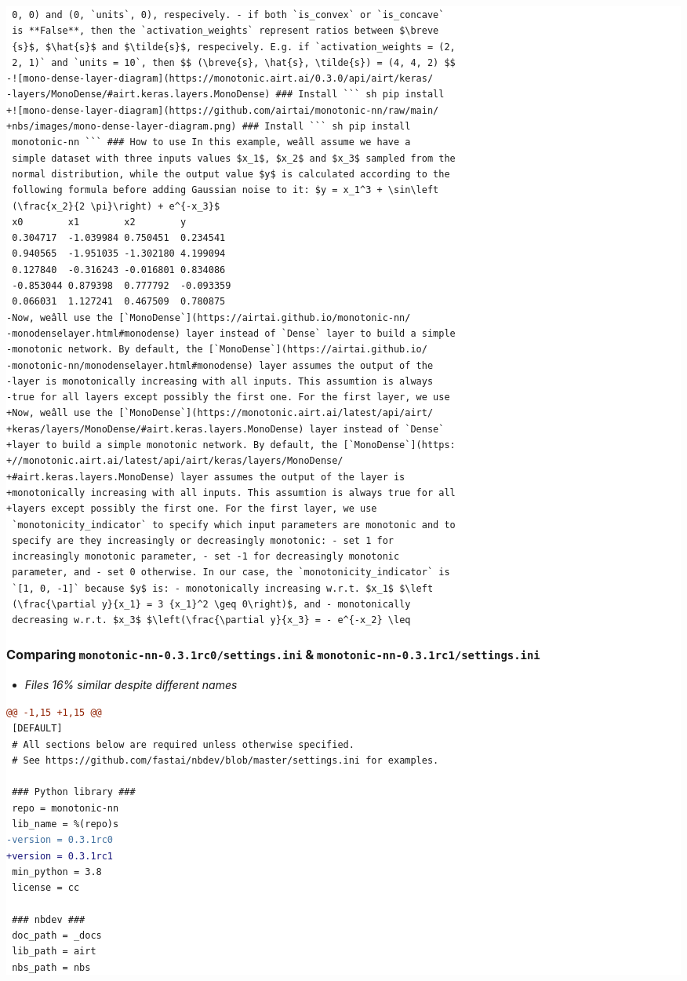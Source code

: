 ```
 0, 0) and (0, `units`, 0), respecively. - if both `is_convex` or `is_concave`
 is **False**, then the `activation_weights` represent ratios between $\breve
 {s}$, $\hat{s}$ and $\tilde{s}$, respecively. E.g. if `activation_weights = (2,
 2, 1)` and `units = 10`, then $$ (\breve{s}, \hat{s}, \tilde{s}) = (4, 4, 2) $$
-![mono-dense-layer-diagram](https://monotonic.airt.ai/0.3.0/api/airt/keras/
-layers/MonoDense/#airt.keras.layers.MonoDense) ### Install ``` sh pip install
+![mono-dense-layer-diagram](https://github.com/airtai/monotonic-nn/raw/main/
+nbs/images/mono-dense-layer-diagram.png) ### Install ``` sh pip install
 monotonic-nn ``` ### How to use In this example, weâll assume we have a
 simple dataset with three inputs values $x_1$, $x_2$ and $x_3$ sampled from the
 normal distribution, while the output value $y$ is calculated according to the
 following formula before adding Gaussian noise to it: $y = x_1^3 + \sin\left
 (\frac{x_2}{2 \pi}\right) + e^{-x_3}$
 x0        x1        x2        y
 0.304717  -1.039984 0.750451  0.234541
 0.940565  -1.951035 -1.302180 4.199094
 0.127840  -0.316243 -0.016801 0.834086
 -0.853044 0.879398  0.777792  -0.093359
 0.066031  1.127241  0.467509  0.780875
-Now, weâll use the [`MonoDense`](https://airtai.github.io/monotonic-nn/
-monodenselayer.html#monodense) layer instead of `Dense` layer to build a simple
-monotonic network. By default, the [`MonoDense`](https://airtai.github.io/
-monotonic-nn/monodenselayer.html#monodense) layer assumes the output of the
-layer is monotonically increasing with all inputs. This assumtion is always
-true for all layers except possibly the first one. For the first layer, we use
+Now, weâll use the [`MonoDense`](https://monotonic.airt.ai/latest/api/airt/
+keras/layers/MonoDense/#airt.keras.layers.MonoDense) layer instead of `Dense`
+layer to build a simple monotonic network. By default, the [`MonoDense`](https:
+//monotonic.airt.ai/latest/api/airt/keras/layers/MonoDense/
+#airt.keras.layers.MonoDense) layer assumes the output of the layer is
+monotonically increasing with all inputs. This assumtion is always true for all
+layers except possibly the first one. For the first layer, we use
 `monotonicity_indicator` to specify which input parameters are monotonic and to
 specify are they increasingly or decreasingly monotonic: - set 1 for
 increasingly monotonic parameter, - set -1 for decreasingly monotonic
 parameter, and - set 0 otherwise. In our case, the `monotonicity_indicator` is
 `[1, 0, -1]` because $y$ is: - monotonically increasing w.r.t. $x_1$ $\left
 (\frac{\partial y}{x_1} = 3 {x_1}^2 \geq 0\right)$, and - monotonically
 decreasing w.r.t. $x_3$ $\left(\frac{\partial y}{x_3} = - e^{-x_2} \leq
```

### Comparing `monotonic-nn-0.3.1rc0/settings.ini` & `monotonic-nn-0.3.1rc1/settings.ini`

 * *Files 16% similar despite different names*

```diff
@@ -1,15 +1,15 @@
 [DEFAULT]
 # All sections below are required unless otherwise specified.
 # See https://github.com/fastai/nbdev/blob/master/settings.ini for examples.
 
 ### Python library ###
 repo = monotonic-nn
 lib_name = %(repo)s
-version = 0.3.1rc0
+version = 0.3.1rc1
 min_python = 3.8
 license = cc
 
 ### nbdev ###
 doc_path = _docs
 lib_path = airt
 nbs_path = nbs
```